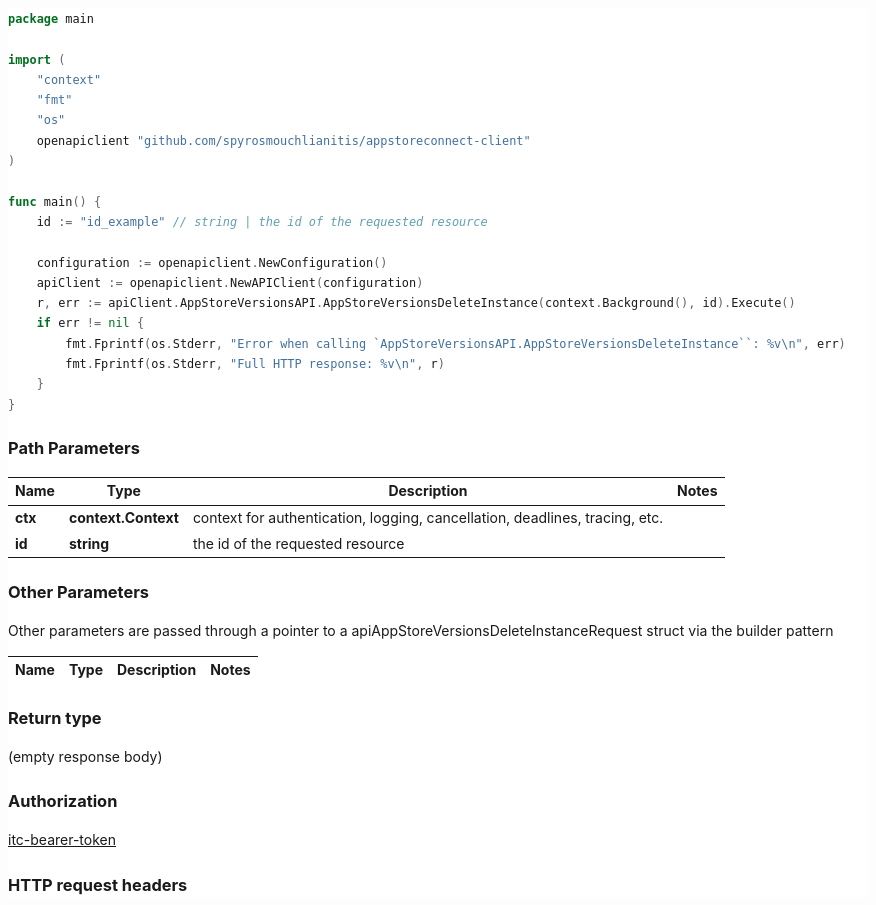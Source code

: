 ```go
package main

import (
	"context"
	"fmt"
	"os"
	openapiclient "github.com/spyrosmouchlianitis/appstoreconnect-client"
)

func main() {
	id := "id_example" // string | the id of the requested resource

	configuration := openapiclient.NewConfiguration()
	apiClient := openapiclient.NewAPIClient(configuration)
	r, err := apiClient.AppStoreVersionsAPI.AppStoreVersionsDeleteInstance(context.Background(), id).Execute()
	if err != nil {
		fmt.Fprintf(os.Stderr, "Error when calling `AppStoreVersionsAPI.AppStoreVersionsDeleteInstance``: %v\n", err)
		fmt.Fprintf(os.Stderr, "Full HTTP response: %v\n", r)
	}
}
```

### Path Parameters


Name | Type | Description  | Notes
------------- | ------------- | ------------- | -------------
**ctx** | **context.Context** | context for authentication, logging, cancellation, deadlines, tracing, etc.
**id** | **string** | the id of the requested resource | 

### Other Parameters

Other parameters are passed through a pointer to a apiAppStoreVersionsDeleteInstanceRequest struct via the builder pattern


Name | Type | Description  | Notes
------------- | ------------- | ------------- | -------------


### Return type

 (empty response body)

### Authorization

[itc-bearer-token](../README.md#itc-bearer-token)

### HTTP request headers
